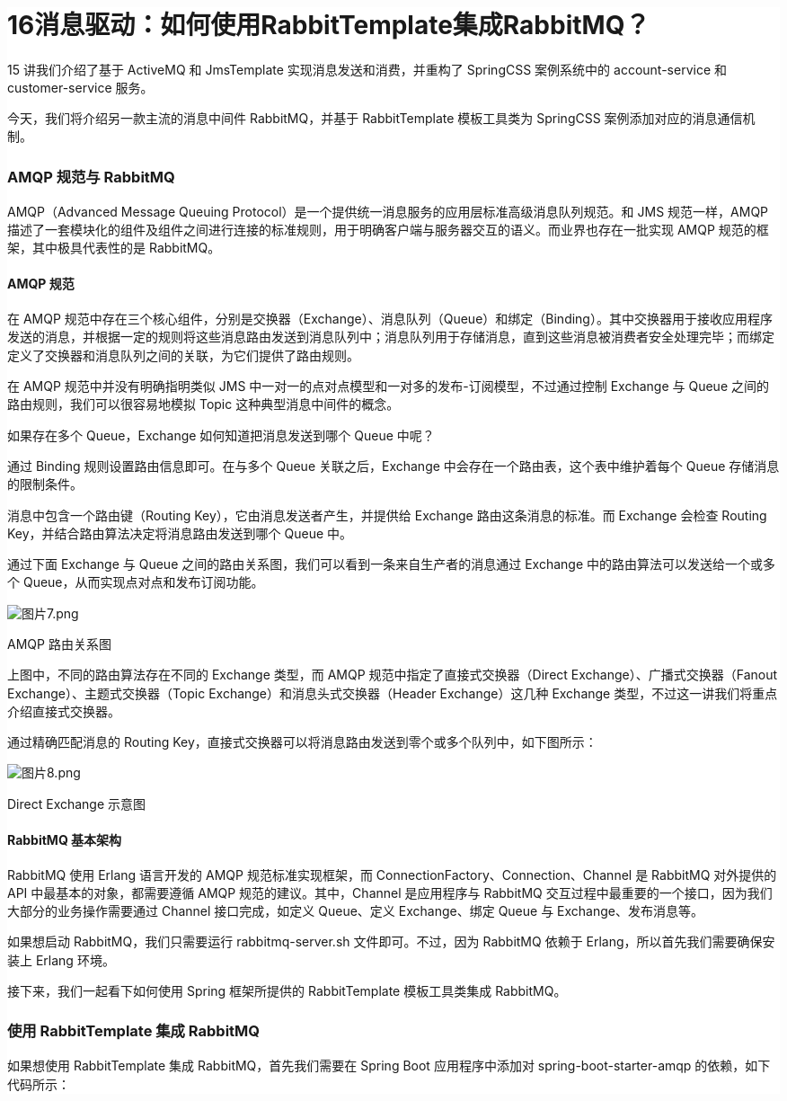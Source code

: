 # 16消息驱动：如何使用RabbitTemplate集成RabbitMQ？

15 讲我们介绍了基于 ActiveMQ 和 JmsTemplate 实现消息发送和消费，并重构了 SpringCSS 案例系统中的 account-service 和 customer-service 服务。

今天，我们将介绍另一款主流的消息中间件 RabbitMQ，并基于 RabbitTemplate 模板工具类为 SpringCSS 案例添加对应的消息通信机制。

### AMQP 规范与 RabbitMQ

AMQP（Advanced Message Queuing Protocol）是一个提供统一消息服务的应用层标准高级消息队列规范。和 JMS 规范一样，AMQP 描述了一套模块化的组件及组件之间进行连接的标准规则，用于明确客户端与服务器交互的语义。而业界也存在一批实现 AMQP 规范的框架，其中极具代表性的是 RabbitMQ。

#### AMQP 规范

在 AMQP 规范中存在三个核心组件，分别是交换器（Exchange）、消息队列（Queue）和绑定（Binding）。其中交换器用于接收应用程序发送的消息，并根据一定的规则将这些消息路由发送到消息队列中；消息队列用于存储消息，直到这些消息被消费者安全处理完毕；而绑定定义了交换器和消息队列之间的关联，为它们提供了路由规则。

在 AMQP 规范中并没有明确指明类似 JMS 中一对一的点对点模型和一对多的发布-订阅模型，不过通过控制 Exchange 与 Queue 之间的路由规则，我们可以很容易地模拟 Topic 这种典型消息中间件的概念。

如果存在多个 Queue，Exchange 如何知道把消息发送到哪个 Queue 中呢？

通过 Binding 规则设置路由信息即可。在与多个 Queue 关联之后，Exchange 中会存在一个路由表，这个表中维护着每个 Queue 存储消息的限制条件。

消息中包含一个路由键（Routing Key），它由消息发送者产生，并提供给 Exchange 路由这条消息的标准。而 Exchange 会检查 Routing Key，并结合路由算法决定将消息路由发送到哪个 Queue 中。

通过下面 Exchange 与 Queue 之间的路由关系图，我们可以看到一条来自生产者的消息通过 Exchange 中的路由算法可以发送给一个或多个 Queue，从而实现点对点和发布订阅功能。


<Image alt="图片7.png" src="https://s0.lgstatic.com/i/image/M00/8D/16/CgqCHl_4DTKAbAiPAADqglSjwTc554.png"/> 
  
AMQP 路由关系图

上图中，不同的路由算法存在不同的 Exchange 类型，而 AMQP 规范中指定了直接式交换器（Direct Exchange）、广播式交换器（Fanout Exchange）、主题式交换器（Topic Exchange）和消息头式交换器（Header Exchange）这几种 Exchange 类型，不过这一讲我们将重点介绍直接式交换器。

通过精确匹配消息的 Routing Key，直接式交换器可以将消息路由发送到零个或多个队列中，如下图所示：


<Image alt="图片8.png" src="https://s0.lgstatic.com/i/image/M00/8D/0B/Ciqc1F_4DTqAJ5kHAADKl5uWm0U797.png"/> 
  
Direct Exchange 示意图

#### RabbitMQ 基本架构

RabbitMQ 使用 Erlang 语言开发的 AMQP 规范标准实现框架，而 ConnectionFactory、Connection、Channel 是 RabbitMQ 对外提供的 API 中最基本的对象，都需要遵循 AMQP 规范的建议。其中，Channel 是应用程序与 RabbitMQ 交互过程中最重要的一个接口，因为我们大部分的业务操作需要通过 Channel 接口完成，如定义 Queue、定义 Exchange、绑定 Queue 与 Exchange、发布消息等。

如果想启动 RabbitMQ，我们只需要运行 rabbitmq-server.sh 文件即可。不过，因为 RabbitMQ 依赖于 Erlang，所以首先我们需要确保安装上 Erlang 环境。

接下来，我们一起看下如何使用 Spring 框架所提供的 RabbitTemplate 模板工具类集成 RabbitMQ。

### 使用 RabbitTemplate 集成 RabbitMQ

如果想使用 RabbitTemplate 集成 RabbitMQ，首先我们需要在 Spring Boot 应用程序中添加对 spring-boot-starter-amqp 的依赖，如下代码所示：
